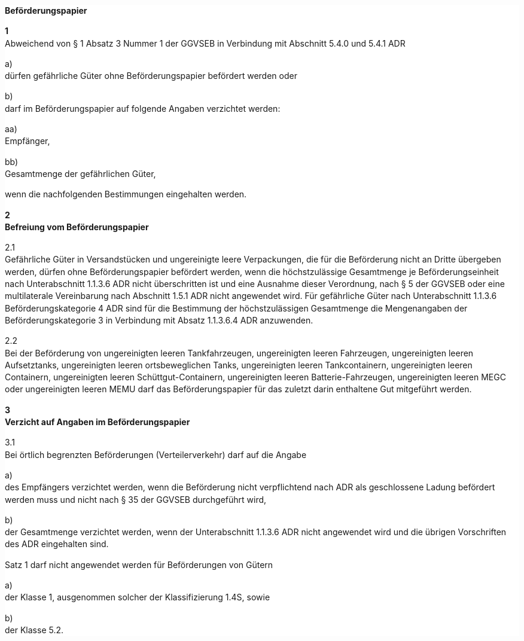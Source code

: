 **Beförderungspapier**

**1**  
Abweichend von § 1 Absatz 3 Nummer 1 der GGVSEB in Verbindung mit Abschnitt 5.4.0 und 5.4.1 ADR

a)  
dürfen gefährliche Güter ohne Beförderungspapier befördert werden oder

b)  
darf im Beförderungspapier auf folgende Angaben verzichtet werden:

aa)  
Empfänger,

bb)  
Gesamtmenge der gefährlichen Güter,

wenn die nachfolgenden Bestimmungen eingehalten werden.

**2**  
**Befreiung vom Beförderungspapier**

2.1  
Gefährliche Güter in Versandstücken und ungereinigte leere Verpackungen, die für die Beförderung nicht an Dritte übergeben werden, dürfen ohne Beförderungspapier befördert werden, wenn die höchstzulässige Gesamtmenge je Beförderungseinheit nach Unterabschnitt 1.1.3.6 ADR nicht überschritten ist und eine Ausnahme dieser Verordnung, nach § 5 der GGVSEB oder eine multilaterale Vereinbarung nach Abschnitt 1.5.1 ADR nicht angewendet wird. Für gefährliche Güter nach Unterabschnitt 1.1.3.6 Beförderungskategorie 4 ADR sind für die Bestimmung der höchstzulässigen Gesamtmenge die Mengenangaben der Beförderungskategorie 3 in Verbindung mit Absatz 1.1.3.6.4 ADR anzuwenden.

2.2  
Bei der Beförderung von ungereinigten leeren Tankfahrzeugen, ungereinigten leeren Fahrzeugen, ungereinigten leeren Aufsetztanks, ungereinigten leeren ortsbeweglichen Tanks, ungereinigten leeren Tankcontainern, ungereinigten leeren Containern, ungereinigten leeren Schüttgut-Containern, ungereinigten leeren Batterie-Fahrzeugen, ungereinigten leeren MEGC oder ungereinigten leeren MEMU darf das Beförderungspapier für das zuletzt darin enthaltene Gut mitgeführt werden.

**3**  
**Verzicht auf Angaben im Beförderungspapier**

3.1  
Bei örtlich begrenzten Beförderungen (Verteilerverkehr) darf auf die Angabe

a)  
des Empfängers verzichtet werden, wenn die Beförderung nicht verpflichtend nach ADR als geschlossene Ladung befördert werden muss und nicht nach § 35 der GGVSEB durchgeführt wird,

b)  
der Gesamtmenge verzichtet werden, wenn der Unterabschnitt 1.1.3.6 ADR nicht angewendet wird und die übrigen Vorschriften des ADR eingehalten sind.

Satz 1 darf nicht angewendet werden für Beförderungen von Gütern

a)  
der Klasse 1, ausgenommen solcher der Klassifizierung 1.4S, sowie

b)  
der Klasse 5.2.

